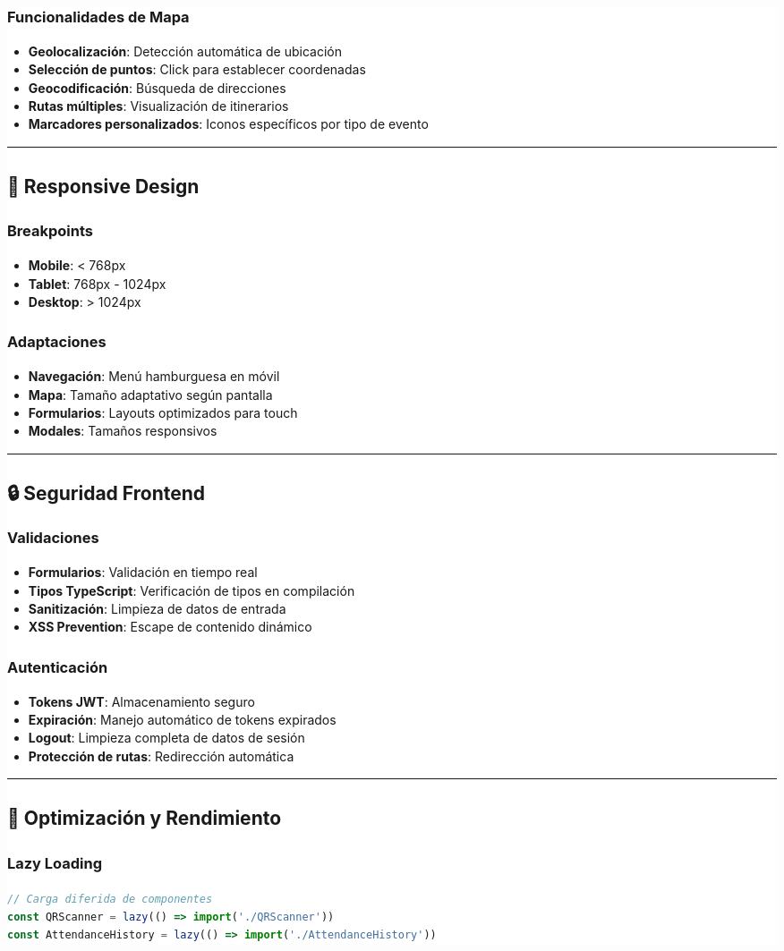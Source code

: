 
### Funcionalidades de Mapa
- **Geolocalización**: Detección automática de ubicación
- **Selección de puntos**: Click para establecer coordenadas
- **Geocodificación**: Búsqueda de direcciones
- **Rutas múltiples**: Visualización de itinerarios
- **Marcadores personalizados**: Iconos específicos por tipo de evento

---

## 📱 Responsive Design

### Breakpoints
- **Mobile**: < 768px
- **Tablet**: 768px - 1024px
- **Desktop**: > 1024px

### Adaptaciones
- **Navegación**: Menú hamburguesa en móvil
- **Mapa**: Tamaño adaptativo según pantalla
- **Formularios**: Layouts optimizados para touch
- **Modales**: Tamaños responsivos

---

## 🔒 Seguridad Frontend

### Validaciones
- **Formularios**: Validación en tiempo real
- **Tipos TypeScript**: Verificación de tipos en compilación
- **Sanitización**: Limpieza de datos de entrada
- **XSS Prevention**: Escape de contenido dinámico

### Autenticación
- **Tokens JWT**: Almacenamiento seguro
- **Expiración**: Manejo automático de tokens expirados
- **Logout**: Limpieza completa de datos de sesión
- **Protección de rutas**: Redirección automática

---

## 🚀 Optimización y Rendimiento

### Lazy Loading
```typescript
// Carga diferida de componentes
const QRScanner = lazy(() => import('./QRScanner'))
const AttendanceHistory = lazy(() => import('./AttendanceHistory'))
```
